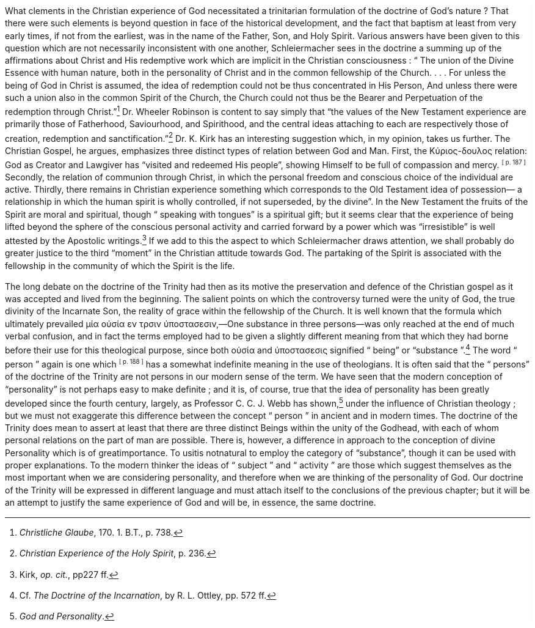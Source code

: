 What clements in the Christian experience of God necessitated a trinitarian formulation of the doctrine of God’s nature ? That there were such elements is beyond question in face of the historical development, and the fact that baptism at least from very early times, if not from the earliest, was in the name of the Father, Son, and Holy Spirit. Various answers have been given to this question which are not necessarily inconsistent with one another, Schleiermacher sees in the doctrine a summing up of the affirmations about Christ and His redemptive work which are implicit in the Christian consciousness : “ The union of the Divine Essence with human nature, both in the personality of Christ and in the common fellowship of the Church. . . . For unless the being of God in Christ is assumed, the idea of redemption could not be thus concentrated in His Person, And unless there were such a union also in the common Spirit of the Church, the Church could not thus be the Bearer and Perpetuation of the redemption through Christ.”[^8] Dr. Wheeler Robinson is content to say simply that “the values of the New Testament experience are primarily those of Fatherhood, Saviourhood, and Spirithood, and the central ideas attaching to each are respectively those of creation, redemption and sanctification.”[^9] Dr. K. Kirk has an interesting suggestion which, in my opinion, takes us further. The Christian Gospel, he argues, emphasizes three distinct types of relation between God and Man. First, the Κύριος-δουλος relation: God as Creator and Lawgiver has “visited and redeemed His people”, showing Himself to be full of compassion and mercy. <span id="p187"><sup><small>[ p. 187 ]</small></sup></span> Secondly, the relation of communion through Christ, in which the personal freedom and conscious choice of the individual are active. Thirdly, there remains in Christian experience something which corresponds to the Old Testament idea of possession— a relationship in which the human spirit is wholly controlled, if not superseded, by the divine”. In the New Testament the fruits of the Spirit are moral and spiritual, though “ speaking with tongues” is a spiritual gift; but it seems clear that the experience of being lifted beyond the sphere of the conscious personal activity and carried forward by a power which was “irresistible” is well attested by the Apostolic writings.[^10] If we add to this the aspect to which Schleiermacher draws attention, we shall probably do greater justice to the third “moment” in the Christian attitude towards God. The partaking of the Spirit is associated with the fellowship in the community of which the Spirit is the life.

The long debate on the doctrine of the Trinity had then as its motive the preservation and defence of the Christian gospel as it was accepted and lived from the beginning. The salient points on which the controversy turned were the unity of God, the true divinity of the Incarnate Son, the reality of grace within the fellowship of the Church. It is well known that the formula which ultimately prevailed μία ούσία εν τρσιν ύποστασεσιν,—One substance in three persons—was only reached at the end of much verbal confusion, and in fact the terms employed had to be given a slightly different meaning from that which they had borne before their use for this theological purpose, since both ούσία and ύποστασεσις signified “ being” or “substance ”.[^11] The word “ person ” again is one which <span id="p188"><sup><small>[ p. 188 ]</small></sup></span> has a somewhat indefinite meaning in the use of theologians. It is often said that the “ persons” of the doctrine of the Trinity are not persons in our modern sense of the term. We have seen that the modern conception of “personality” is not perhaps easy to make definite ; and it is, of course, true that the idea of personality has been greatly developed since the fourth century, largely, as Professor C. C. J. Webb has shown,[^12] under the influence of Christian theology ; but we must not exaggerate this difference between the concept “ person ” in ancient and in modern times. The doctrine of the Trinity does mean to assert at least that there are three distinct Beings within the unity of the Godhead, with each of whom personal relations on the part of man are possible. There is, however, a difference in approach to the conception of divine Personality which is of greatimportance. To usitis notnatural to employ the category of “substance”, though it can be used with proper explanations. To the modern thinker the ideas of “ subject ” and “ activity ” are those which suggest themselves as the most important when we are considering personality, and therefore when we are thinking of the personality of God. Our doctrine of the Trinity will be expressed in different language and must attach itself to the conclusions of the previous chapter; but it will be an attempt to justify the same experience of God and will be, in essence, the same doctrine.


[^1]: See his _Christian Experience of the Holy Spirit_, Part II; also Dr. Kirk’s essay on “The Evolution of the Doctrine of the Trinity” in _Essays on the Trinity and the Incarnation_, edited by A. E. J, Rawlinson.
[^2]: See A. E. Taylor, _Plato : the Man and his Work_, pp. 489 ff.
[^3]: In his essay, already referred to, in _The Trinity and the Incarnation_.
[^4]: See Chap. vi.
[^5]: _The Christian Experience of the Holy Spirit_, pp. 1 and 2.
[^6]: Eph. IV. 30.
[^7]: St. John XVI. 16; XVI: 7.
[^8]: _Christliche Glaube_, 170. 1. B.T., p. 738.
[^9]: _Christian Experience of the Holy Spirit_, p. 236.
[^10]: Kirk, _op. cit._, pp227 ff.
[^11]: Cf. _The Doctrine of the Incarnation_, by R. L. Ottley, pp. 572 ff.
[^12]: _God and Personality_.
[^13]: Cf. A. E. Garvie: _Christian Doctrine of the Godhead_, pp. 462 #. T do not mean to imply that Dr. Garvie's doctrine of the Trinity is an economic one.
[^14]: Cf, however, F. R. Tennant, _Philosophical Theology_, Vol. II, p. 267, or Dr. Tennant’s latest view.
[^15]: Cf. _Studies in Christian Philosophy_, 2nd Ed. pp. 170 ff.
[^16]: Mr. Albion W. Small, we are told, advocates “ the abolition of the word individual ”, finding in it the suggestion of a “ discredited hypothesis "1 (_Technique of Controversy_ by Rozoslovsky, p. 6.)
[^17]: Cf. _The Mind and Face of Bolshevism_.
[^18]: _Companion to the Republic_, p. 136.
[^19]: See, e.g, R. M. Maciver in _Community_, pp. 74 fl.
[^20]: _Dialogues on Metaphysics_, IX.
[^21]: St. John XIV. 6.
[^22]: St. John XVI. 14. St. John XVI. 13.